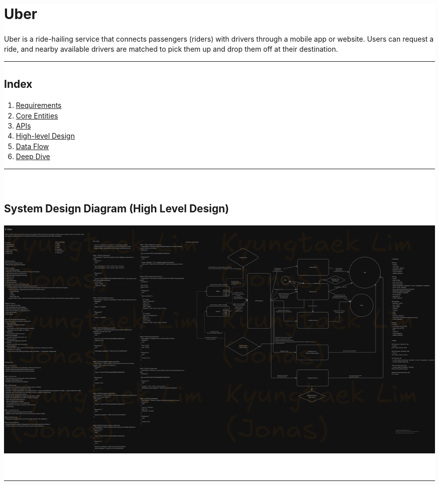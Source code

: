 # Uber
Uber is a ride-hailing service that connects passengers (riders) with drivers through a mobile app or website. Users can request a ride, and nearby available drivers are matched to pick them up and drop them off at their destination.


---

## Index

1. [Requirements](#1-requirements)
2. [Core Entities](#2-core-entities)
3. [APIs](#3-apis)
4. [High-level Design](#system-design-diagram-high-level-design)
5. [Data Flow](#4-data-flow)
6. [Deep Dive](#5-deep-dive)

---

&nbsp;

## System Design Diagram (High Level Design)
![System Design Diagram](https://raw.githubusercontent.com/kyungtaek-jonas-lim/jonasystemdesign/main/uber/uber.png)

&nbsp;

---
